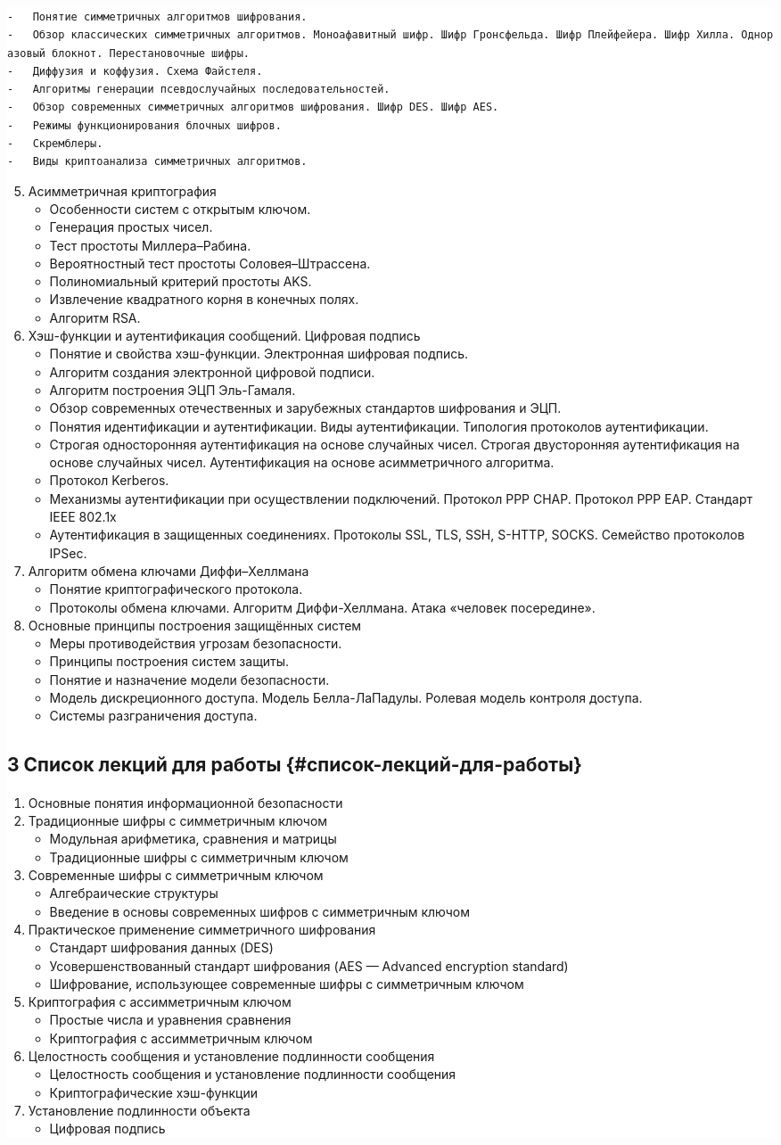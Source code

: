     -   Понятие симметричных алгоритмов шифрования.
    -   Обзор классических симметричных алгоритмов. Моноафавитный шифр. Шифр Гронсфельда. Шифр Плейфейера. Шифр Хилла. Одноразовый блокнот. Перестановочные шифры.
    -   Диффузия и коффузия. Схема Файстеля.
    -   Алгоритмы генерации псевдослучайных последовательностей.
    -   Обзор современных симметричных алгоритмов шифрования. Шифр DES. Шифр AES.
    -   Режимы функционирования блочных шифров.
    -   Скремблеры.
    -   Виды криптоанализа симметричных алгоритмов.
5.  Асимметричная криптография
    -   Особенности систем с открытым ключом.
    -   Генерация простых чисел.
    -   Тест простоты Миллера–Рабина.
    -   Вероятностный тест простоты Соловея–Штрассена.
    -   Полиномиальный критерий простоты AKS.
    -   Извлечение квадратного корня в конечных полях.
    -   Алгоритм RSA.
6.  Хэш-функции и аутентификация сообщений. Цифровая подпись
    -   Понятие и свойства хэш-функции. Электронная шифровая подпись.
    -   Алгоритм создания электронной цифровой подписи.
    -   Алгоритм построения ЭЦП Эль-Гамаля.
    -   Обзор современных отечественных и зарубежных стандартов шифрования и ЭЦП.
    -   Понятия идентификации и аутентификации. Виды аутентификации. Типология протоколов аутентификации.
    -   Строгая односторонняя аутентификация на основе случайных чисел. Строгая двусторонняя аутентификация на основе случайных чисел. Аутентификация на основе асимметричного алгоритма.
    -   Протокол Kerberos.
    -   Механизмы аутентификации при осуществлении подключений. Протокол PPP CHAP. Протокол PPP EAP. Стандарт IEEE 802.1x
    -   Аутентификация в защищенных соединениях. Протоколы SSL, TLS, SSH, S-HTTP, SOCKS. Семейство протоколов IPSec.
7.  Алгоритм обмена ключами Диффи–Хеллмана
    -   Понятие криптографического протокола.
    -   Протоколы обмена ключами. Алгоритм Диффи-Хеллмана. Атака «человек посередине».
8.  Основные принципы построения защищённых систем
    -   Меры противодействия угрозам безопасности.
    -   Принципы построения систем защиты.
    -   Понятие и назначение модели безопасности.
    -   Модель дискреционного доступа. Модель Белла-ЛаПадулы. Ролевая модель контроля доступа.
    -   Системы разграничения доступа.


## <span class="section-num">3</span> Список лекций для работы {#список-лекций-для-работы}

1.  Основные понятия информационной безопасности
2.  Традиционные шифры с симметричным ключом
    -   Модульная арифметика, сравнения и матрицы
    -   Традиционные шифры с симметричным ключом
3.  Современные шифры с симметричным ключом
    -   Алгебраические структуры
    -   Введение в основы современных шифров с симметричным ключом
4.  Практическое применение симметричного шифрования
    -   Стандарт шифрования данных (DES)
    -   Усовершенствованный стандарт шифрования (AES — Advanced encryption standard)
    -   Шифрование, использующее современные шифры с симметричным ключом
5.  Криптография с ассимметричным ключом
    -   Простые числа и уравнения сравнения
    -   Криптография с ассимметричным ключом
6.  Целостность сообщения и установление подлинности сообщения
    -   Целостность сообщения и установление подлинности сообщения
    -   Криптографические хэш-функции
7.  Установление подлинности объекта
    -   Цифровая подпись